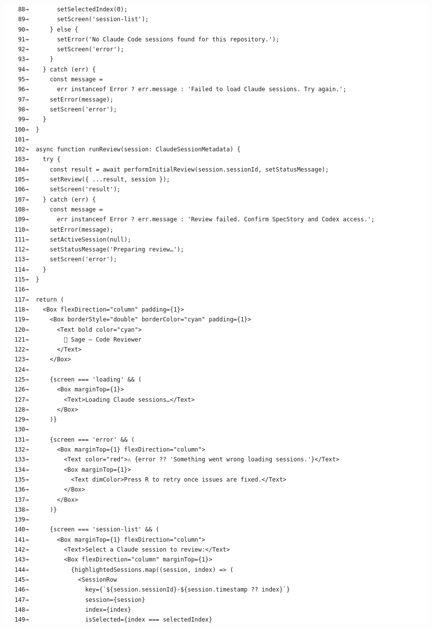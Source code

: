 ```
    88→        setSelectedIndex(0);
    89→        setScreen('session-list');
    90→      } else {
    91→        setError('No Claude Code sessions found for this repository.');
    92→        setScreen('error');
    93→      }
    94→    } catch (err) {
    95→      const message =
    96→        err instanceof Error ? err.message : 'Failed to load Claude sessions. Try again.';
    97→      setError(message);
    98→      setScreen('error');
    99→    }
   100→  }
   101→
   102→  async function runReview(session: ClaudeSessionMetadata) {
   103→    try {
   104→      const result = await performInitialReview(session.sessionId, setStatusMessage);
   105→      setReview({ ...result, session });
   106→      setScreen('result');
   107→    } catch (err) {
   108→      const message =
   109→        err instanceof Error ? err.message : 'Review failed. Confirm SpecStory and Codex access.';
   110→      setError(message);
   111→      setActiveSession(null);
   112→      setStatusMessage('Preparing review…');
   113→      setScreen('error');
   114→    }
   115→  }
   116→
   117→  return (
   118→    <Box flexDirection="column" padding={1}>
   119→      <Box borderStyle="double" borderColor="cyan" padding={1}>
   120→        <Text bold color="cyan">
   121→          🧙 Sage — Code Reviewer
   122→        </Text>
   123→      </Box>
   124→
   125→      {screen === 'loading' && (
   126→        <Box marginTop={1}>
   127→          <Text>Loading Claude sessions…</Text>
   128→        </Box>
   129→      )}
   130→
   131→      {screen === 'error' && (
   132→        <Box marginTop={1} flexDirection="column">
   133→          <Text color="red">⚠️ {error ?? 'Something went wrong loading sessions.'}</Text>
   134→          <Box marginTop={1}>
   135→            <Text dimColor>Press R to retry once issues are fixed.</Text>
   136→          </Box>
   137→        </Box>
   138→      )}
   139→
   140→      {screen === 'session-list' && (
   141→        <Box marginTop={1} flexDirection="column">
   142→          <Text>Select a Claude session to review:</Text>
   143→          <Box flexDirection="column" marginTop={1}>
   144→            {highlightedSessions.map((session, index) => (
   145→              <SessionRow
   146→                key={`${session.sessionId}-${session.timestamp ?? index}`}
   147→                session={session}
   148→                index={index}
   149→                isSelected={index === selectedIndex}
```